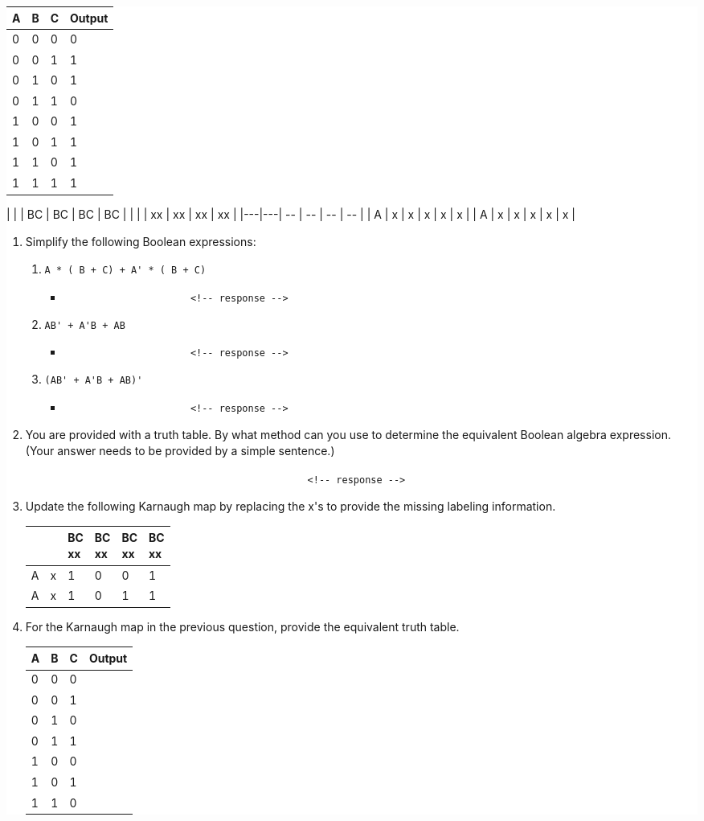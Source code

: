    | A  | B  | C | Output |
   |----|----|---|--------|
   | 0  | 0  | 0 |   0    |
   | 0  | 0  | 1 |   1    |
   | 0  | 1  | 0 |   1    |
   | 0  | 1  | 1 |   0    |
   | 1  | 0  | 0 |   1    |
   | 1  | 0  | 1 |   1    |
   | 1  | 1  | 0 |   1    |
   | 1  | 1  | 1 |   1    |

   
   |   |   | BC | BC | BC | BC | 
   |   |   | xx | xx | xx | xx | 
   |---|---| -- | -- | -- | -- | 
   | A | x | x  | x  | x  | x  | 
   | A | x | x  | x  | x  | x  | 


1. Simplify the following Boolean expressions:<br>
   1. ``A * ( B + C) + A' * ( B + C) ``
      *                           <!-- response -->
   1. ``AB' + A'B + AB``
      *                           <!-- response -->
   1. ``(AB' + A'B + AB)'``
      *                           <!-- response -->


1. You are provided with a truth table. By what method can you use to determine the equivalent Boolean algebra expression. (Your answer needs to be provided by a simple sentence.)
   ```
                                                    <!-- response -->
   ```


1. Update the following Karnaugh map by replacing the x's to provide the missing labeling information.

   |   |   | BC <br> xx | BC <br> xx | BC <br> xx | BC <br> xx |   
   |---|---| -----------|------------|------------|------------|   
   | A | x |         1  |         0  |         0  |         1  |   
   | A | x |         1  |         0  |         1  |         1  |   


1. For the Karnaugh map in the previous question, provide the equivalent truth table.
   
   | A | B | C | Output |
   |---|---|---|--------|
   | 0 | 0 | 0 |        |
   | 0 | 0 | 1 |        |
   | 0 | 1 | 0 |        |
   | 0 | 1 | 1 |        |
   | 1 | 0 | 0 |        |
   | 1 | 0 | 1 |        |
   | 1 | 1 | 0 |        |